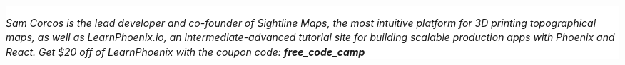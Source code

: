 * * *







_Sam Corcos is the lead developer and co-founder of_ [_Sightline Maps_](http://sightlinemaps.com)_, the most intuitive platform for 3D printing topographical maps, as well as_ [_LearnPhoenix.io_](http://learnphoenix.io)_, an intermediate-advanced tutorial site for building scalable production apps with Phoenix and React. Get $20 off of LearnPhoenix with the coupon code:_ **_free_code_camp_**









